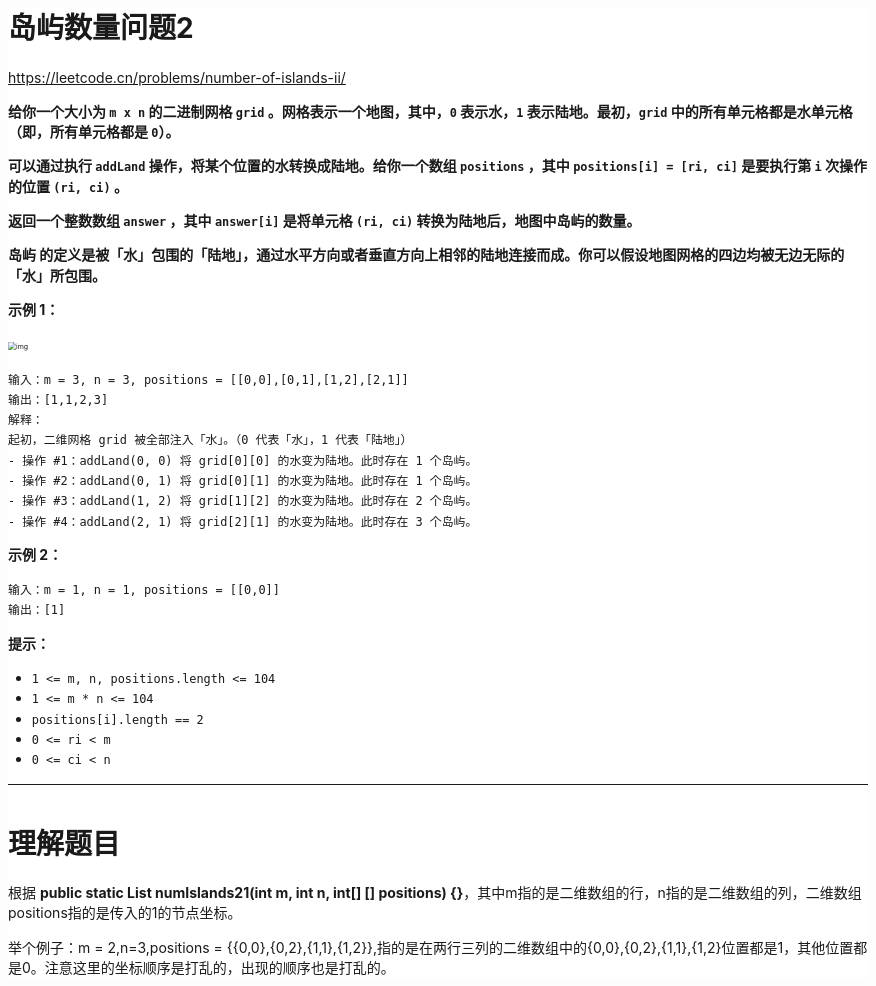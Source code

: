 # 岛屿数量问题2

https://leetcode.cn/problems/number-of-islands-ii/



**给你一个大小为 `m x n` 的二进制网格 `grid` 。网格表示一个地图，其中，`0` 表示水，`1` 表示陆地。最初，`grid` 中的所有单元格都是水单元格（即，所有单元格都是 `0`）。**

**可以通过执行 `addLand` 操作，将某个位置的水转换成陆地。给你一个数组 `positions` ，其中 `positions[i] = [ri, ci]` 是要执行第 `i` 次操作的位置 `(ri, ci)` 。**

**返回一个整数数组 `answer` ，其中 `answer[i]` 是将单元格 `(ri, ci)` 转换为陆地后，地图中岛屿的数量。**

**岛屿 的定义是被「水」包围的「陆地」，通过水平方向或者垂直方向上相邻的陆地连接而成。你可以假设地图网格的四边均被无边无际的「水」所包围。**

**示例 1：**

<img src="https://assets.leetcode.com/uploads/2021/03/10/tmp-grid.jpg" alt="img" style="zoom:50%;" />

```
输入：m = 3, n = 3, positions = [[0,0],[0,1],[1,2],[2,1]]
输出：[1,1,2,3]
解释：
起初，二维网格 grid 被全部注入「水」。（0 代表「水」，1 代表「陆地」）
- 操作 #1：addLand(0, 0) 将 grid[0][0] 的水变为陆地。此时存在 1 个岛屿。
- 操作 #2：addLand(0, 1) 将 grid[0][1] 的水变为陆地。此时存在 1 个岛屿。
- 操作 #3：addLand(1, 2) 将 grid[1][2] 的水变为陆地。此时存在 2 个岛屿。
- 操作 #4：addLand(2, 1) 将 grid[2][1] 的水变为陆地。此时存在 3 个岛屿。
```

**示例 2：**

```
输入：m = 1, n = 1, positions = [[0,0]]
输出：[1]
```

 

**提示：**

- `1 <= m, n, positions.length <= 104`
- `1 <= m * n <= 104`
- `positions[i].length == 2`
- `0 <= ri < m`
- `0 <= ci < n`



------------------------

# 理解题目

根据 **public static List <Integer> numIslands21(int m, int n, int[] [] positions) {}**，其中m指的是二维数组的行，n指的是二维数组的列，二维数组positions指的是传入的1的节点坐标。

举个例子：m = 2,n=3,positions = {{0,0},{0,2},{1,1},{1,2}},指的是在两行三列的二维数组中的{0,0},{0,2},{1,1},{1,2}位置都是1，其他位置都是0。注意这里的坐标顺序是打乱的，出现的顺序也是打乱的。
